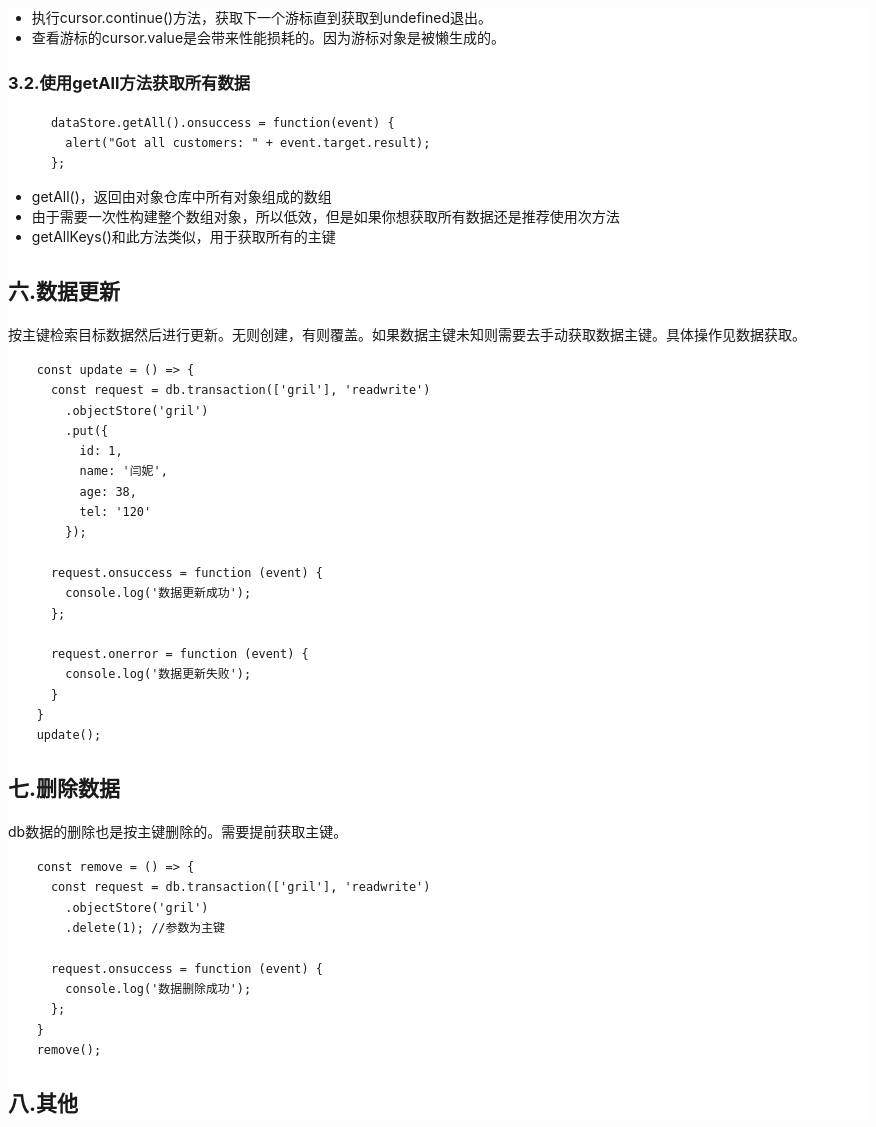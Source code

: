 - 执行cursor.continue()方法，获取下一个游标直到获取到undefined退出。
- 查看游标的cursor.value是会带来性能损耗的。因为游标对象是被懒生成的。

### 3.2.使用getAll方法获取所有数据

          dataStore.getAll().onsuccess = function(event) {
            alert("Got all customers: " + event.target.result);
          };

- getAll()，返回由对象仓库中所有对象组成的数组
- 由于需要一次性构建整个数组对象，所以低效，但是如果你想获取所有数据还是推荐使用次方法
- getAllKeys()和此方法类似，用于获取所有的主键

## 六.数据更新

按主键检索目标数据然后进行更新。无则创建，有则覆盖。如果数据主键未知则需要去手动获取数据主键。具体操作见数据获取。

        const update = () => {
          const request = db.transaction(['gril'], 'readwrite')
            .objectStore('gril')
            .put({
              id: 1,
              name: '闫妮',
              age: 38,
              tel: '120'
            });

          request.onsuccess = function (event) {
            console.log('数据更新成功');
          };

          request.onerror = function (event) {
            console.log('数据更新失败');
          }
        }
        update();

## 七.删除数据
db数据的删除也是按主键删除的。需要提前获取主键。

        const remove = () => {
          const request = db.transaction(['gril'], 'readwrite')
            .objectStore('gril')
            .delete(1); //参数为主键

          request.onsuccess = function (event) {
            console.log('数据删除成功');
          };
        }
        remove();

## 八.其他
